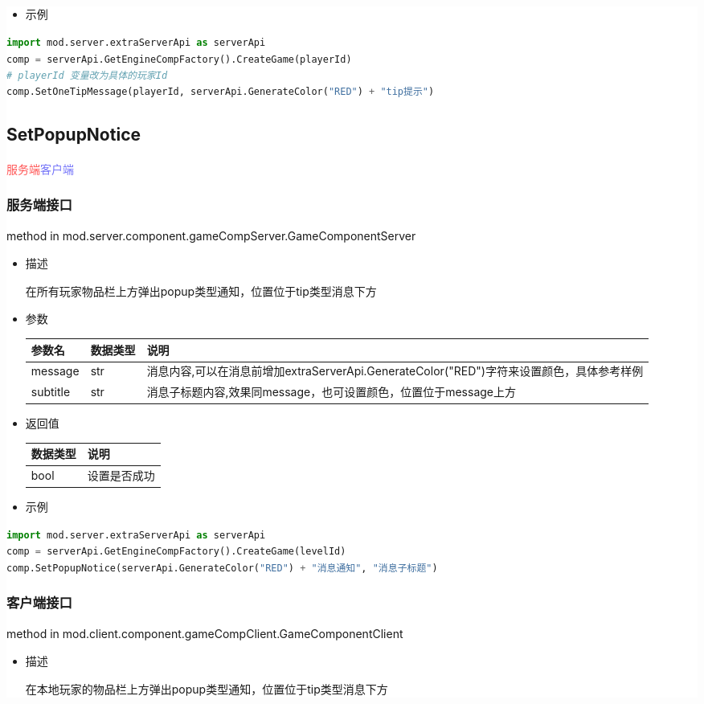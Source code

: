 - 示例

```python
import mod.server.extraServerApi as serverApi
comp = serverApi.GetEngineCompFactory().CreateGame(playerId)
# playerId 变量改为具体的玩家Id
comp.SetOneTipMessage(playerId, serverApi.GenerateColor("RED") + "tip提示")
```



## SetPopupNotice

<span style="display:inline;color:#ff5555">服务端</span><span style="display:inline;color:#7575f9">客户端</span>

### 服务端接口

<span id="s0"></span>
method in mod.server.component.gameCompServer.GameComponentServer

- 描述

    在所有玩家物品栏上方弹出popup类型通知，位置位于tip类型消息下方

- 参数

    | 参数名 | <div style="width: 4em">数据类型</div> | 说明 |
    | :--- | :--- | :--- |
    | message | str | 消息内容,可以在消息前增加extraServerApi.GenerateColor("RED")字符来设置颜色，具体参考样例 |
    | subtitle | str | 消息子标题内容,效果同message，也可设置颜色，位置位于message上方 |

- 返回值

    | <div style="width: 4em">数据类型</div> | 说明 |
    | :--- | :--- |
    | bool | 设置是否成功 |

- 示例

```python
import mod.server.extraServerApi as serverApi
comp = serverApi.GetEngineCompFactory().CreateGame(levelId)
comp.SetPopupNotice(serverApi.GenerateColor("RED") + "消息通知", "消息子标题")
```



### 客户端接口

<span id="c0"></span>
method in mod.client.component.gameCompClient.GameComponentClient

- 描述

    在本地玩家的物品栏上方弹出popup类型通知，位置位于tip类型消息下方
